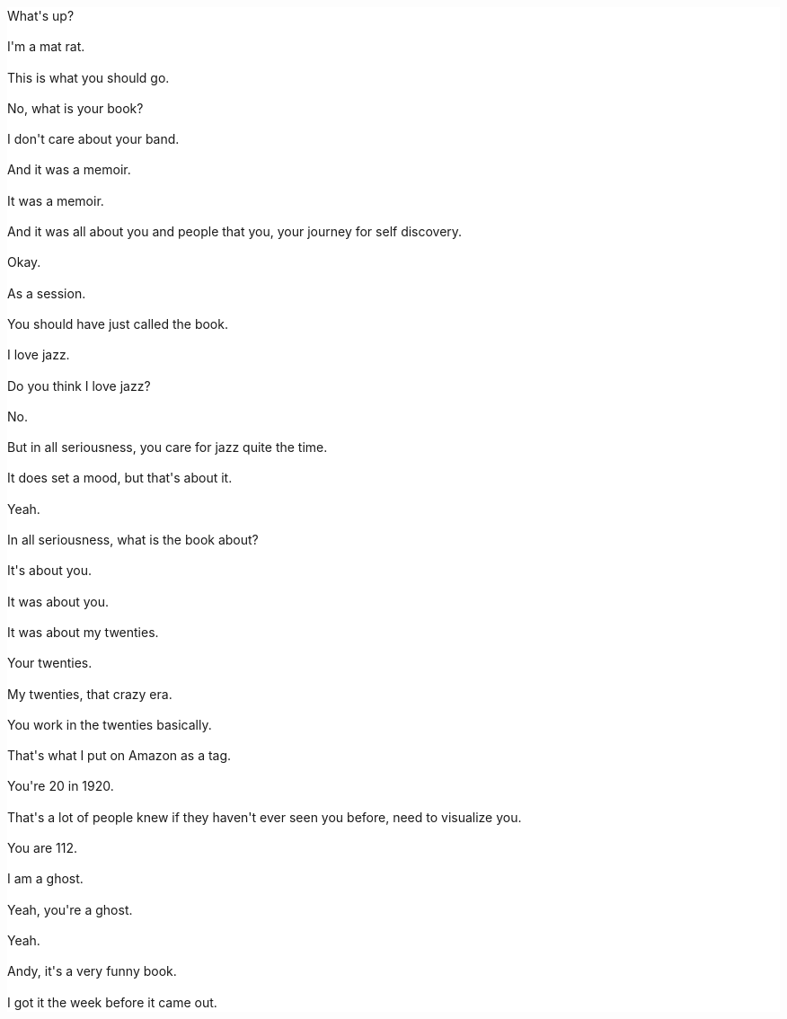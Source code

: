 What's up?

I'm a mat rat.

This is what you should go.

No, what is your book?

I don't care about your band.

And it was a memoir.

It was a memoir.

And it was all about you and people that you, your journey for self discovery.

Okay.

As a session.

You should have just called the book.

I love jazz.

Do you think I love jazz?

No.

But in all seriousness, you care for jazz quite the time.

It does set a mood, but that's about it.

Yeah.

In all seriousness, what is the book about?

It's about you.

It was about you.

It was about my twenties.

Your twenties.

My twenties, that crazy era.

You work in the twenties basically.

That's what I put on Amazon as a tag.

You're 20 in 1920.

That's a lot of people knew if they haven't ever seen you before, need to visualize you.

You are 112.

I am a ghost.

Yeah, you're a ghost.

Yeah.

Andy, it's a very funny book.

I got it the week before it came out.
